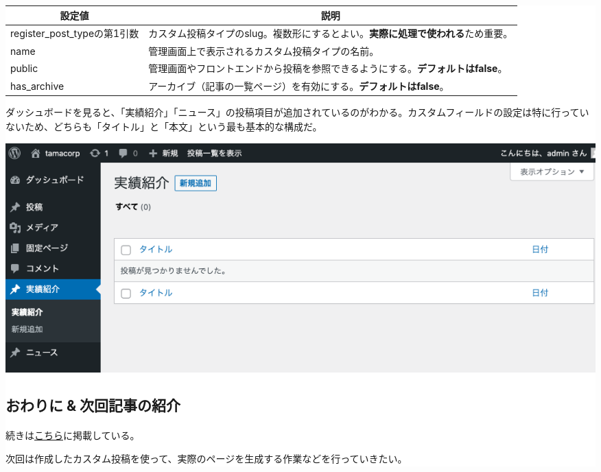|設定値|説明|
|-|-|
|register\_post\_typeの第1引数|カスタム投稿タイプのslug。複数形にするとよい。**実際に処理で使われる**ため重要。
|name|管理画面上で表示されるカスタム投稿タイプの名前。
|public|管理画面やフロントエンドから投稿を参照できるようにする。**デフォルトはfalse**。
|has_archive|アーカイブ（記事の一覧ページ）を有効にする。**デフォルトはfalse**。

ダッシュボードを見ると、「実績紹介」「ニュース」の投稿項目が追加されているのがわかる。カスタムフィールドの設定は特に行っていないため、どちらも「タイトル」と「本文」という最も基本的な構成だ。

![カスタム投稿タイプ](./08.png)

## おわりに & 次回記事の紹介

続きは[こちら](../wordpress-introduction2/)に掲載している。

次回は作成したカスタム投稿を使って、実際のページを生成する作業などを行っていきたい。
